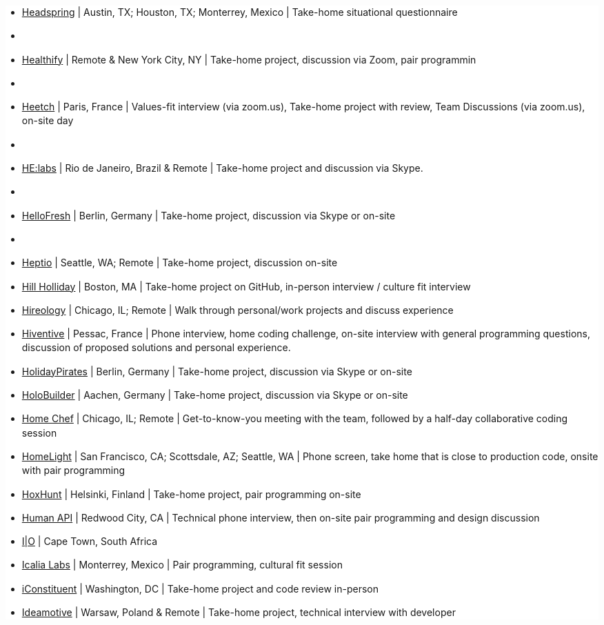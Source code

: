 -   [Headspring](https://headspring.com/about/careers) | Austin, TX; Houston, TX; Monterrey, Mexico | Take-home situational questionnaire
-
-   [Healthify](https://healthify.us/) | Remote & New York City, NY | Take-home project, discussion via Zoom, pair programmin
-
-   [Heetch](https://www.heetch.com/) | Paris, France | Values-fit interview (via zoom.us), Take-home project with review, Team Discussions (via zoom.us), on-site day
-
-   [HE:labs](https://helabs.com/) | Rio de Janeiro, Brazil & Remote | Take-home project and discussion via Skype.
-
-   [HelloFresh](https://www.hellofresh.com/jobs) | Berlin, Germany | Take-home project, discussion via Skype or on-site
-
-   [Heptio](https://www.heptio.com/jobs) | Seattle, WA; Remote | Take-home project, discussion on-site

-   [Hill Holliday](http://www.hhcc.com/careers) | Boston, MA | Take-home project on GitHub, in-person interview / culture fit interview

-   [Hireology](http://www.hireology.com/careers) | Chicago, IL; Remote | Walk through personal/work projects and discuss experience

-   [Hiventive](https://www.hiventive.com/) | Pessac, France | Phone interview, home coding challenge, on-site interview with general programming questions, discussion of proposed solutions and personal experience.

-   [HolidayPirates](https://holidaypirates.group/en/jobs) | Berlin, Germany | Take-home project, discussion via Skype or on-site

-   [HoloBuilder](https://www.holobuilder.com/) | Aachen, Germany | Take-home project, discussion via Skype or on-site

-   [Home Chef](https://www.homechef.com/careers) | Chicago, IL; Remote | Get-to-know-you meeting with the team, followed by a half-day collaborative coding session

-   [HomeLight](https://www.homelight.com/engineering) | San Francisco, CA; Scottsdale, AZ; Seattle, WA | Phone screen, take home that is close to production code, onsite with pair programming

-   [HoxHunt](https://jobs.hoxhunt.com/) | Helsinki, Finland | Take-home project, pair programming on-site

-   [Human API](http://humanapi.co/company/careers) | Redwood City, CA | Technical phone interview, then on-site pair programming and design discussion

-   [I|O](https://io.co.za/opportunities) | Cape Town, South Africa

-   [Icalia Labs](http://icalialabs.com/) | Monterrey, Mexico | Pair programming, cultural fit session

-   [iConstituent](http://iconstituent.com/careers/) | Washington, DC | Take-home project and code review in-person

-   [Ideamotive](https://ideamotive.co/) | Warsaw, Poland & Remote | Take-home project, technical interview with developer
